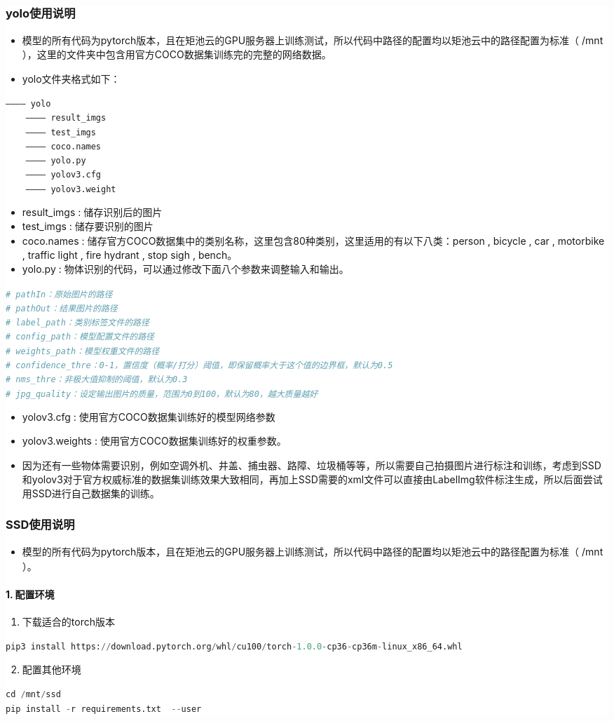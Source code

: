 ### yolo使用说明

+ 模型的所有代码为pytorch版本，且在矩池云的GPU服务器上训练测试，所以代码中路径的配置均以矩池云中的路径配置为标准（ /mnt ），这里的文件夹中包含用官方COCO数据集训练完的完整的网络数据。

+ yolo文件夹格式如下：

```
———— yolo
	———— result_imgs
	———— test_imgs
	———— coco.names
	———— yolo.py
	———— yolov3.cfg
	———— yolov3.weight
```

+ result_imgs : 储存识别后的图片
+ test_imgs : 储存要识别的图片
+ coco.names : 储存官方COCO数据集中的类别名称，这里包含80种类别，这里适用的有以下八类：person , bicycle ,  car , motorbike , traffic light , fire hydrant , stop sigh , bench。
+ yolo.py : 物体识别的代码，可以通过修改下面八个参数来调整输入和输出。

```python
# pathIn：原始图片的路径
# pathOut：结果图片的路径
# label_path：类别标签文件的路径
# config_path：模型配置文件的路径
# weights_path：模型权重文件的路径
# confidence_thre：0-1，置信度（概率/打分）阈值，即保留概率大于这个值的边界框，默认为0.5
# nms_thre：非极大值抑制的阈值，默认为0.3
# jpg_quality：设定输出图片的质量，范围为0到100，默认为80，越大质量越好
```

+ yolov3.cfg : 使用官方COCO数据集训练好的模型网络参数
+ yolov3.weights : 使用官方COCO数据集训练好的权重参数。



+ 因为还有一些物体需要识别，例如空调外机、井盖、捕虫器、路障、垃圾桶等等，所以需要自己拍摄图片进行标注和训练，考虑到SSD和yolov3对于官方权威标准的数据集训练效果大致相同，再加上SSD需要的xml文件可以直接由LabelImg软件标注生成，所以后面尝试用SSD进行自己数据集的训练。



### SSD使用说明

+ 模型的所有代码为pytorch版本，且在矩池云的GPU服务器上训练测试，所以代码中路径的配置均以矩池云中的路径配置为标准（ /mnt ）。

#### 1. 配置环境

1. 下载适合的torch版本

```python
pip3 install https://download.pytorch.org/whl/cu100/torch-1.0.0-cp36-cp36m-linux_x86_64.whl
```

2. 配置其他环境

```python
cd /mnt/ssd
pip install -r requirements.txt  --user
```
